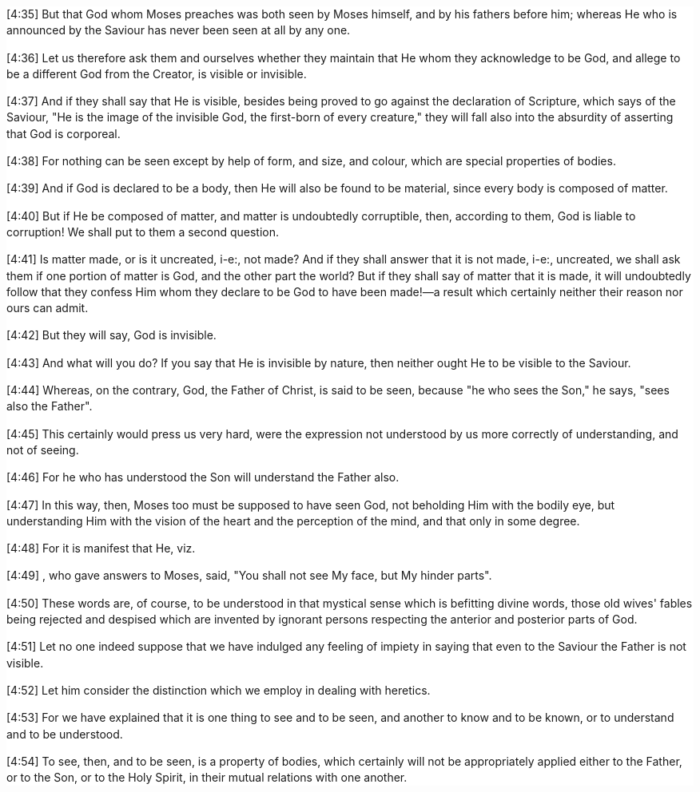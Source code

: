 [4:35] But that God whom Moses preaches was both seen by Moses himself, and by his fathers before him; whereas He who is announced by the Saviour has never been seen at all by any one.

[4:36] Let us therefore ask them and ourselves whether they maintain that He whom they acknowledge to be God, and allege to be a different God from the Creator, is visible or invisible.

[4:37] And if they shall say that He is visible, besides being proved to go against the declaration of Scripture, which says of the Saviour, "He is the image of the invisible God, the first-born of every creature," they will fall also into the absurdity of asserting that God is corporeal.

[4:38] For nothing can be seen except by help of form, and size, and colour, which are special properties of bodies.

[4:39] And if God is declared to be a body, then He will also be found to be material, since every body is composed of matter.

[4:40] But if He be composed of matter, and matter is undoubtedly corruptible, then, according to them, God is liable to corruption!  We shall put to them a second question.

[4:41] Is matter made, or is it uncreated, i-e:, not made?  And if they shall answer that it is not made, i-e:, uncreated, we shall ask them if one portion of matter is God, and the other part the world?  But if they shall say of matter that it is made, it will undoubtedly follow that they confess Him whom they declare to be God to have been made!—a result which certainly neither their reason nor ours can admit.

[4:42] But they will say, God is invisible.

[4:43] And what will you do?  If you say that He is invisible by nature, then neither ought He to be visible to the Saviour.

[4:44] Whereas, on the contrary, God, the Father of Christ, is said to be seen, because "he who sees the Son," he says, "sees also the Father".

[4:45] This certainly would press us very hard, were the expression not understood by us more correctly of understanding, and not of seeing.

[4:46] For he who has understood the Son will understand the Father also.

[4:47] In this way, then, Moses too must be supposed to have seen God, not beholding Him with the bodily eye, but understanding Him with the vision of the heart and the perception of the mind, and that only in some degree.

[4:48] For it is manifest that He, viz.

[4:49] , who gave answers to Moses, said, "You shall not see My face, but My hinder parts".

[4:50] These words are, of course, to be understood in that mystical sense which is befitting divine words, those old wives' fables being rejected and despised which are invented by ignorant persons respecting the anterior and posterior parts of God.

[4:51] Let no one indeed suppose that we have indulged any feeling of impiety in saying that even to the Saviour the Father is not visible.

[4:52] Let him consider the distinction which we employ in dealing with heretics.

[4:53] For we have explained that it is one thing to see and to be seen, and another to know and to be known, or to understand and to be understood.

[4:54] To see, then, and to be seen, is a property of bodies, which certainly will not be appropriately applied either to the Father, or to the Son, or to the Holy Spirit, in their mutual relations with one another.
